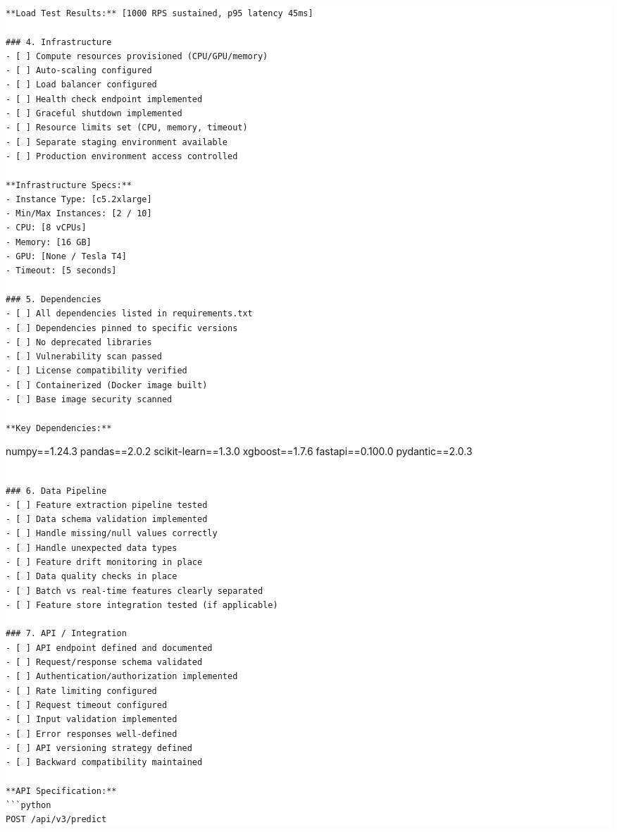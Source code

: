 ```
**Load Test Results:** [1000 RPS sustained, p95 latency 45ms]

### 4. Infrastructure
- [ ] Compute resources provisioned (CPU/GPU/memory)
- [ ] Auto-scaling configured
- [ ] Load balancer configured
- [ ] Health check endpoint implemented
- [ ] Graceful shutdown implemented
- [ ] Resource limits set (CPU, memory, timeout)
- [ ] Separate staging environment available
- [ ] Production environment access controlled

**Infrastructure Specs:**
- Instance Type: [c5.2xlarge]
- Min/Max Instances: [2 / 10]
- CPU: [8 vCPUs]
- Memory: [16 GB]
- GPU: [None / Tesla T4]
- Timeout: [5 seconds]

### 5. Dependencies
- [ ] All dependencies listed in requirements.txt
- [ ] Dependencies pinned to specific versions
- [ ] No deprecated libraries
- [ ] Vulnerability scan passed
- [ ] License compatibility verified
- [ ] Containerized (Docker image built)
- [ ] Base image security scanned

**Key Dependencies:**
```
numpy==1.24.3
pandas==2.0.2
scikit-learn==1.3.0
xgboost==1.7.6
fastapi==0.100.0
pydantic==2.0.3
```

### 6. Data Pipeline
- [ ] Feature extraction pipeline tested
- [ ] Data schema validation implemented
- [ ] Handle missing/null values correctly
- [ ] Handle unexpected data types
- [ ] Feature drift monitoring in place
- [ ] Data quality checks in place
- [ ] Batch vs real-time features clearly separated
- [ ] Feature store integration tested (if applicable)

### 7. API / Integration
- [ ] API endpoint defined and documented
- [ ] Request/response schema validated
- [ ] Authentication/authorization implemented
- [ ] Rate limiting configured
- [ ] Request timeout configured
- [ ] Input validation implemented
- [ ] Error responses well-defined
- [ ] API versioning strategy defined
- [ ] Backward compatibility maintained

**API Specification:**
```python
POST /api/v3/predict
```